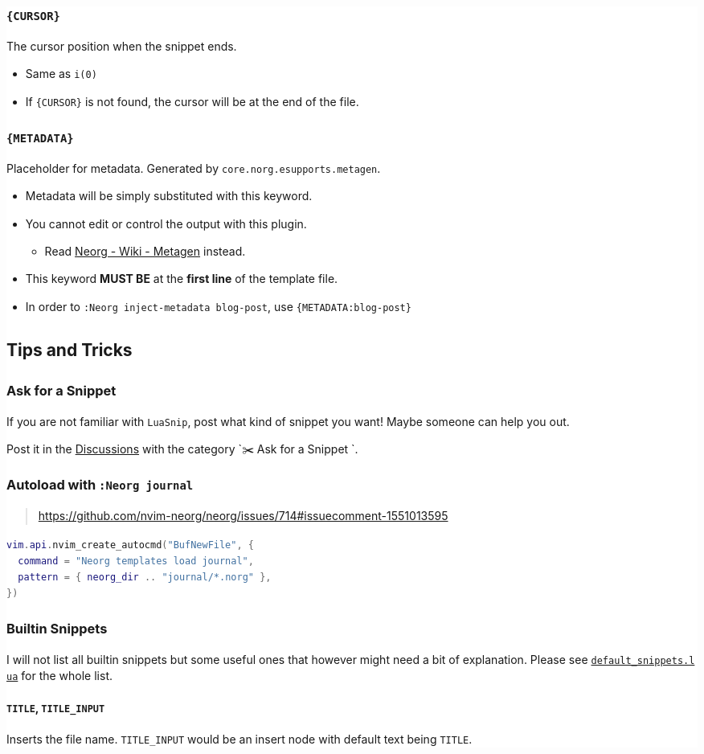 ### `{CURSOR}`

The cursor position when the snippet ends.

- Same as `i(0)`

- If `{CURSOR}` is not found, the cursor will be at the end of the file.

### `{METADATA}`

Placeholder for metadata. Generated by `core.norg.esupports.metagen`.

- Metadata will be simply substituted with this keyword.

- You cannot edit or control the output with this plugin.

  - Read [Neorg - Wiki -
    Metagen](https://github.com/nvim-neorg/neorg/wiki/Metagen) instead.

- This keyword **MUST BE** at the **first line** of the template file.

- In order to `:Neorg inject-metadata blog-post`, use
  `{METADATA:blog-post}`

## Tips and Tricks

### Ask for a Snippet

If you are not familiar with `LuaSnip`, post what kind of snippet you
want! Maybe someone can help you out.

Post it in the
[Discussions](https://github.com/pysan3/neorg-templates-draft/discussions)
with the category \`✂️ Ask for a Snippet \`.

### Autoload with `:Neorg journal`

> <https://github.com/nvim-neorg/neorg/issues/714#issuecomment-1551013595>

``` lua
vim.api.nvim_create_autocmd("BufNewFile", {
  command = "Neorg templates load journal",
  pattern = { neorg_dir .. "journal/*.norg" },
})
```

### Builtin Snippets

I will not list all builtin snippets but some useful ones that however
might need a bit of explanation. Please see
[`default_snippets.lua`](./lua/neorg/modules/external/templates/default_snippets.lua)
for the whole list.

#### `TITLE`, `TITLE_INPUT`

Inserts the file name. `TITLE_INPUT` would be an insert node with
default text being `TITLE`.
